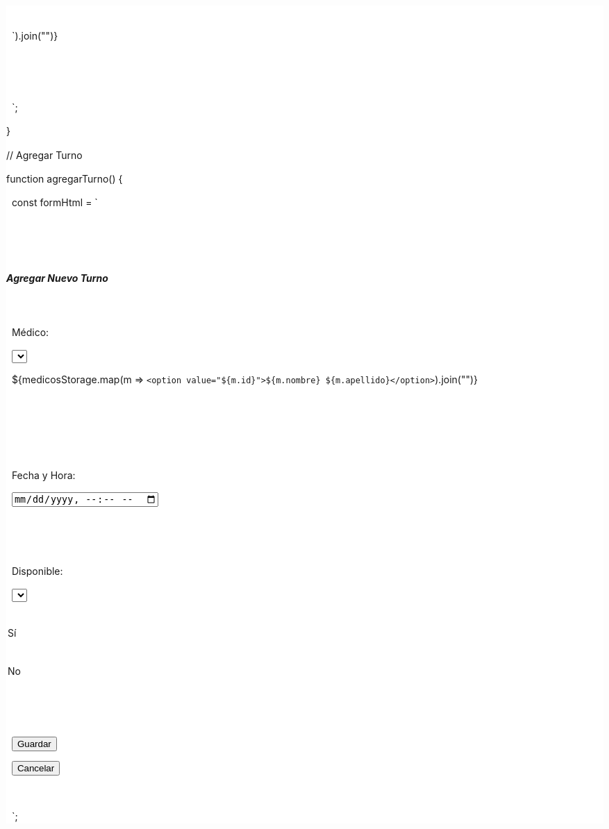 &nbsp;         </tr>

&nbsp;       `).join("")}

&nbsp;     </tbody>

&nbsp;   </table>

&nbsp; `;

}



// Agregar Turno

function agregarTurno() {

&nbsp; const formHtml = `

&nbsp;   <div class="card p-3 mb-3" id="formTurnoCard">

&nbsp;     <h5>Agregar Nuevo Turno</h5>

&nbsp;     <div class="mb-2">

&nbsp;       <label>Médico:</label>

&nbsp;       <select id="nuevoMedicoTurno" class="form-select">

&nbsp;         ${medicosStorage.map(m => `<option value="${m.id}">${m.nombre} ${m.apellido}</option>`).join("")}

&nbsp;       </select>

&nbsp;     </div>

&nbsp;     <div class="mb-2">

&nbsp;       <label>Fecha y Hora:</label>

&nbsp;       <input type="datetime-local" id="nuevaFechaHora" class="form-control">

&nbsp;     </div>

&nbsp;     <div class="mb-2">

&nbsp;       <label>Disponible:</label>

&nbsp;       <select id="nuevoDisponible" class="form-select">

&nbsp;         <option value="true" selected>Sí</option>

&nbsp;         <option value="false">No</option>

&nbsp;       </select>

&nbsp;     </div>

&nbsp;     <button class="btn btn-success mt-2" id="guardarTurnoBtn">Guardar</button>

&nbsp;     <button class="btn btn-secondary mt-2" id="cancelarTurnoBtn">Cancelar</button>

&nbsp;   </div>

&nbsp; `;
